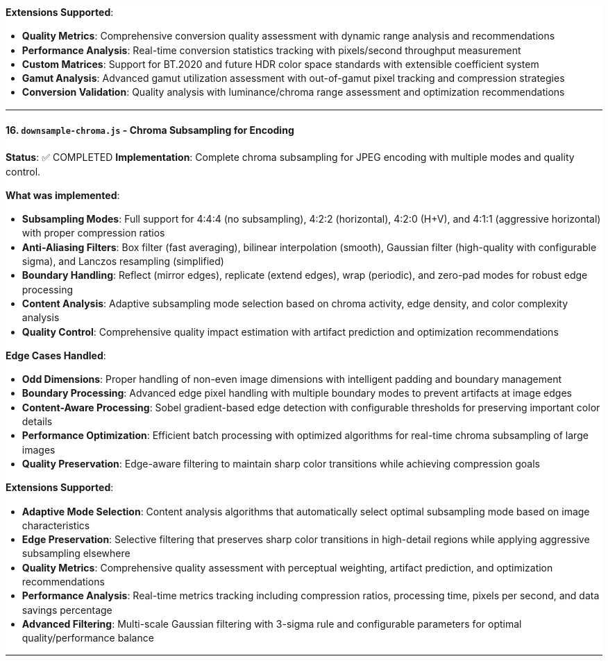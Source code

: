 **Extensions Supported**:

- **Quality Metrics**: Comprehensive conversion quality assessment with dynamic range analysis and recommendations
- **Performance Analysis**: Real-time conversion statistics tracking with pixels/second throughput measurement
- **Custom Matrices**: Support for BT.2020 and future HDR color space standards with extensible coefficient system
- **Gamut Analysis**: Advanced gamut utilization assessment with out-of-gamut pixel tracking and compression strategies
- **Conversion Validation**: Quality analysis with luminance/chroma range assessment and optimization recommendations

---

#### 16. `downsample-chroma.js` - Chroma Subsampling for Encoding

**Status**: ✅ COMPLETED
**Implementation**: Complete chroma subsampling for JPEG encoding with multiple modes and quality control.

**What was implemented**:

- **Subsampling Modes**: Full support for 4:4:4 (no subsampling), 4:2:2 (horizontal), 4:2:0 (H+V), and 4:1:1 (aggressive horizontal) with proper compression ratios
- **Anti-Aliasing Filters**: Box filter (fast averaging), bilinear interpolation (smooth), Gaussian filter (high-quality with configurable sigma), and Lanczos resampling (simplified)
- **Boundary Handling**: Reflect (mirror edges), replicate (extend edges), wrap (periodic), and zero-pad modes for robust edge processing
- **Content Analysis**: Adaptive subsampling mode selection based on chroma activity, edge density, and color complexity analysis
- **Quality Control**: Comprehensive quality impact estimation with artifact prediction and optimization recommendations

**Edge Cases Handled**:

- **Odd Dimensions**: Proper handling of non-even image dimensions with intelligent padding and boundary management
- **Boundary Processing**: Advanced edge pixel handling with multiple boundary modes to prevent artifacts at image edges
- **Content-Aware Processing**: Sobel gradient-based edge detection with configurable thresholds for preserving important color details
- **Performance Optimization**: Efficient batch processing with optimized algorithms for real-time chroma subsampling of large images
- **Quality Preservation**: Edge-aware filtering to maintain sharp color transitions while achieving compression goals

**Extensions Supported**:

- **Adaptive Mode Selection**: Content analysis algorithms that automatically select optimal subsampling mode based on image characteristics
- **Edge Preservation**: Selective filtering that preserves sharp color transitions in high-detail regions while applying aggressive subsampling elsewhere
- **Quality Metrics**: Comprehensive quality assessment with perceptual weighting, artifact prediction, and optimization recommendations
- **Performance Analysis**: Real-time metrics tracking including compression ratios, processing time, pixels per second, and data savings percentage
- **Advanced Filtering**: Multi-scale Gaussian filtering with 3-sigma rule and configurable parameters for optimal quality/performance balance

---